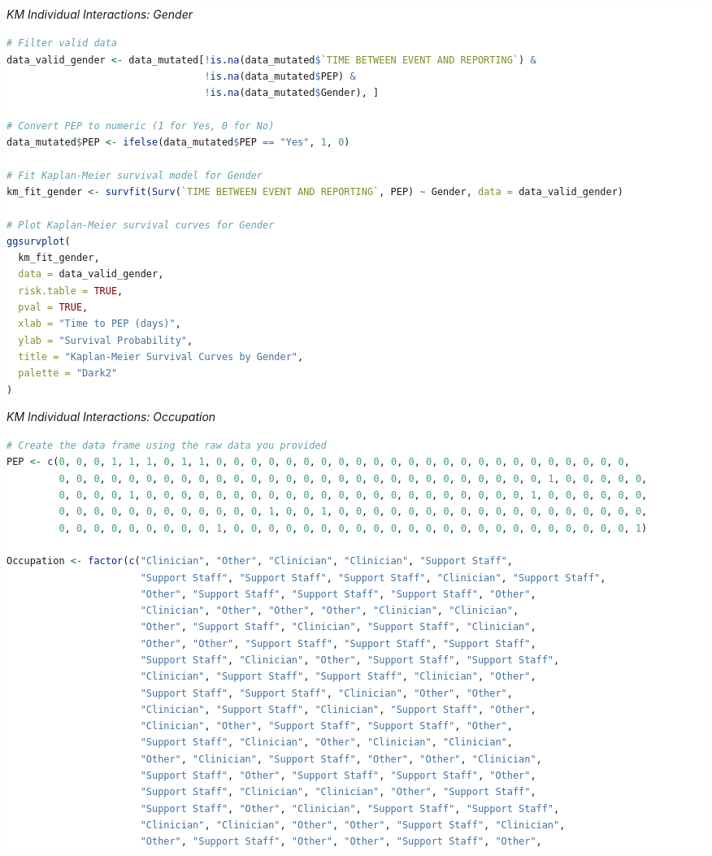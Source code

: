 ```r

```

_KM Individual Interactions: Gender_
```r
# Filter valid data
data_valid_gender <- data_mutated[!is.na(data_mutated$`TIME BETWEEN EVENT AND REPORTING`) &
                                  !is.na(data_mutated$PEP) &
                                  !is.na(data_mutated$Gender), ]

# Convert PEP to numeric (1 for Yes, 0 for No)
data_mutated$PEP <- ifelse(data_mutated$PEP == "Yes", 1, 0)

# Fit Kaplan-Meier survival model for Gender
km_fit_gender <- survfit(Surv(`TIME BETWEEN EVENT AND REPORTING`, PEP) ~ Gender, data = data_valid_gender)

# Plot Kaplan-Meier survival curves for Gender
ggsurvplot(
  km_fit_gender,
  data = data_valid_gender,
  risk.table = TRUE,
  pval = TRUE,
  xlab = "Time to PEP (days)",
  ylab = "Survival Probability",
  title = "Kaplan-Meier Survival Curves by Gender",
  palette = "Dark2"
)

```

_KM Individual Interactions: Occupation_

```r
# Create the data frame using the raw data you provided
PEP <- c(0, 0, 0, 1, 1, 1, 0, 1, 1, 0, 0, 0, 0, 0, 0, 0, 0, 0, 0, 0, 0, 0, 0, 0, 0, 0, 0, 0, 0, 0, 0, 0, 0, 
         0, 0, 0, 0, 0, 0, 0, 0, 0, 0, 0, 0, 0, 0, 0, 0, 0, 0, 0, 0, 0, 0, 0, 0, 0, 0, 0, 0, 1, 0, 0, 0, 0, 0, 
         0, 0, 0, 0, 1, 0, 0, 0, 0, 0, 0, 0, 0, 0, 0, 0, 0, 0, 0, 0, 0, 0, 0, 0, 0, 0, 0, 1, 0, 0, 0, 0, 0, 0, 
         0, 0, 0, 0, 0, 0, 0, 0, 0, 0, 0, 0, 1, 0, 0, 1, 0, 0, 0, 0, 0, 0, 0, 0, 0, 0, 0, 0, 0, 0, 0, 0, 0, 0, 
         0, 0, 0, 0, 0, 0, 0, 0, 0, 1, 0, 0, 0, 0, 0, 0, 0, 0, 0, 0, 0, 0, 0, 0, 0, 0, 0, 0, 0, 0, 0, 0, 0, 1)

Occupation <- factor(c("Clinician", "Other", "Clinician", "Clinician", "Support Staff", 
                       "Support Staff", "Support Staff", "Support Staff", "Clinician", "Support Staff", 
                       "Other", "Support Staff", "Support Staff", "Support Staff", "Other", 
                       "Clinician", "Other", "Other", "Other", "Clinician", "Clinician", 
                       "Other", "Support Staff", "Clinician", "Support Staff", "Clinician", 
                       "Other", "Other", "Support Staff", "Support Staff", "Support Staff", 
                       "Support Staff", "Clinician", "Other", "Support Staff", "Support Staff", 
                       "Clinician", "Support Staff", "Support Staff", "Clinician", "Other", 
                       "Support Staff", "Support Staff", "Clinician", "Other", "Other", 
                       "Clinician", "Support Staff", "Clinician", "Support Staff", "Other", 
                       "Clinician", "Other", "Support Staff", "Support Staff", "Other", 
                       "Support Staff", "Clinician", "Other", "Clinician", "Clinician", 
                       "Other", "Clinician", "Support Staff", "Other", "Other", "Clinician", 
                       "Support Staff", "Other", "Support Staff", "Support Staff", "Other", 
                       "Support Staff", "Clinician", "Clinician", "Other", "Support Staff", 
                       "Support Staff", "Other", "Clinician", "Support Staff", "Support Staff", 
                       "Clinician", "Clinician", "Other", "Other", "Support Staff", "Clinician", 
                       "Other", "Support Staff", "Other", "Other", "Support Staff", "Other", 
```